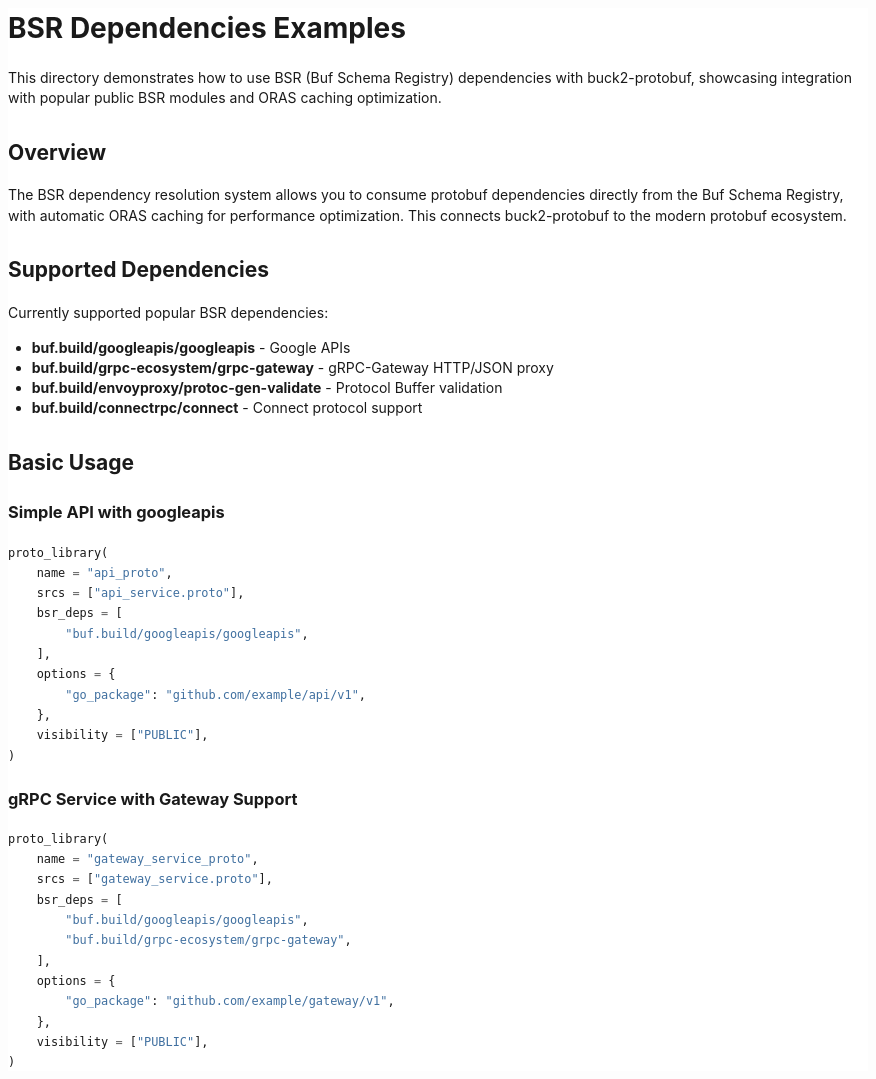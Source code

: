 # BSR Dependencies Examples

This directory demonstrates how to use BSR (Buf Schema Registry) dependencies with buck2-protobuf, showcasing integration with popular public BSR modules and ORAS caching optimization.

## Overview

The BSR dependency resolution system allows you to consume protobuf dependencies directly from the Buf Schema Registry, with automatic ORAS caching for performance optimization. This connects buck2-protobuf to the modern protobuf ecosystem.

## Supported Dependencies

Currently supported popular BSR dependencies:

- **buf.build/googleapis/googleapis** - Google APIs
- **buf.build/grpc-ecosystem/grpc-gateway** - gRPC-Gateway HTTP/JSON proxy
- **buf.build/envoyproxy/protoc-gen-validate** - Protocol Buffer validation
- **buf.build/connectrpc/connect** - Connect protocol support

## Basic Usage

### Simple API with googleapis

```python
proto_library(
    name = "api_proto",
    srcs = ["api_service.proto"],
    bsr_deps = [
        "buf.build/googleapis/googleapis",
    ],
    options = {
        "go_package": "github.com/example/api/v1",
    },
    visibility = ["PUBLIC"],
)
```

### gRPC Service with Gateway Support

```python
proto_library(
    name = "gateway_service_proto",
    srcs = ["gateway_service.proto"],
    bsr_deps = [
        "buf.build/googleapis/googleapis",
        "buf.build/grpc-ecosystem/grpc-gateway",
    ],
    options = {
        "go_package": "github.com/example/gateway/v1",
    },
    visibility = ["PUBLIC"],
)
```
